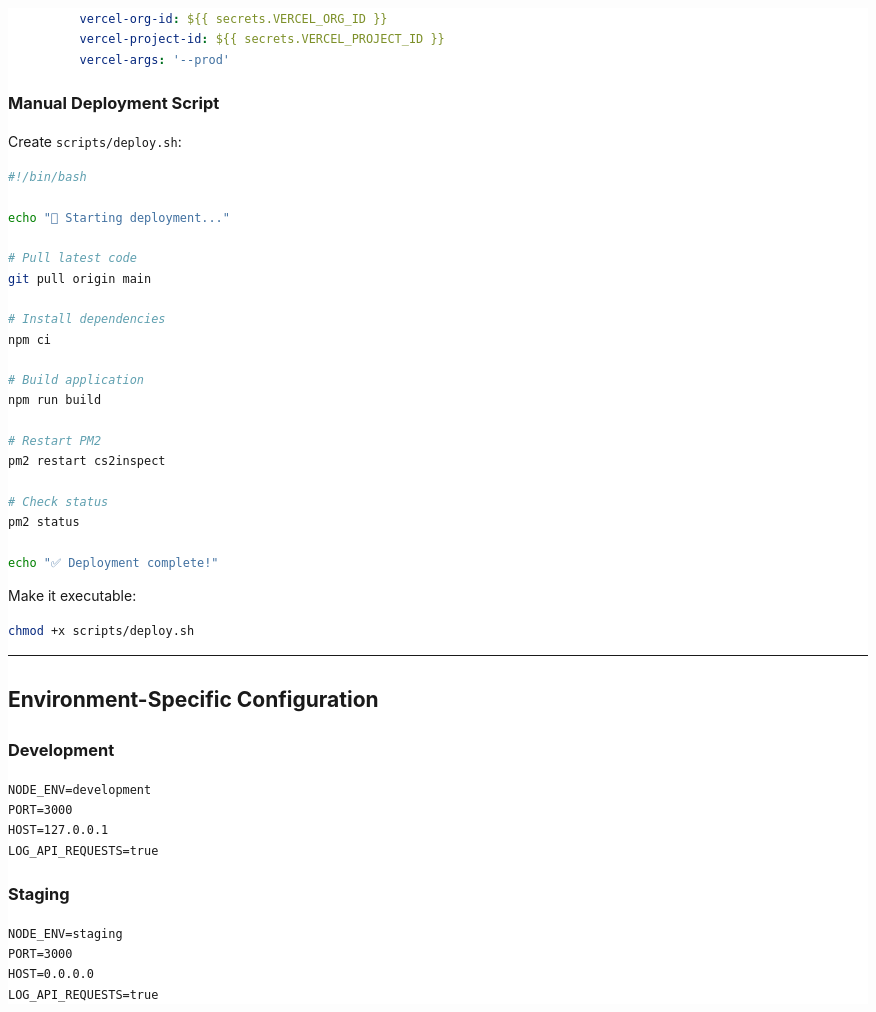 ```yaml
          vercel-org-id: ${{ secrets.VERCEL_ORG_ID }}
          vercel-project-id: ${{ secrets.VERCEL_PROJECT_ID }}
          vercel-args: '--prod'
```

### Manual Deployment Script

Create `scripts/deploy.sh`:

```bash
#!/bin/bash

echo "🚀 Starting deployment..."

# Pull latest code
git pull origin main

# Install dependencies
npm ci

# Build application
npm run build

# Restart PM2
pm2 restart cs2inspect

# Check status
pm2 status

echo "✅ Deployment complete!"
```

Make it executable:
```bash
chmod +x scripts/deploy.sh
```

---

## Environment-Specific Configuration

### Development
```env
NODE_ENV=development
PORT=3000
HOST=127.0.0.1
LOG_API_REQUESTS=true
```

### Staging
```env
NODE_ENV=staging
PORT=3000
HOST=0.0.0.0
LOG_API_REQUESTS=true
```
